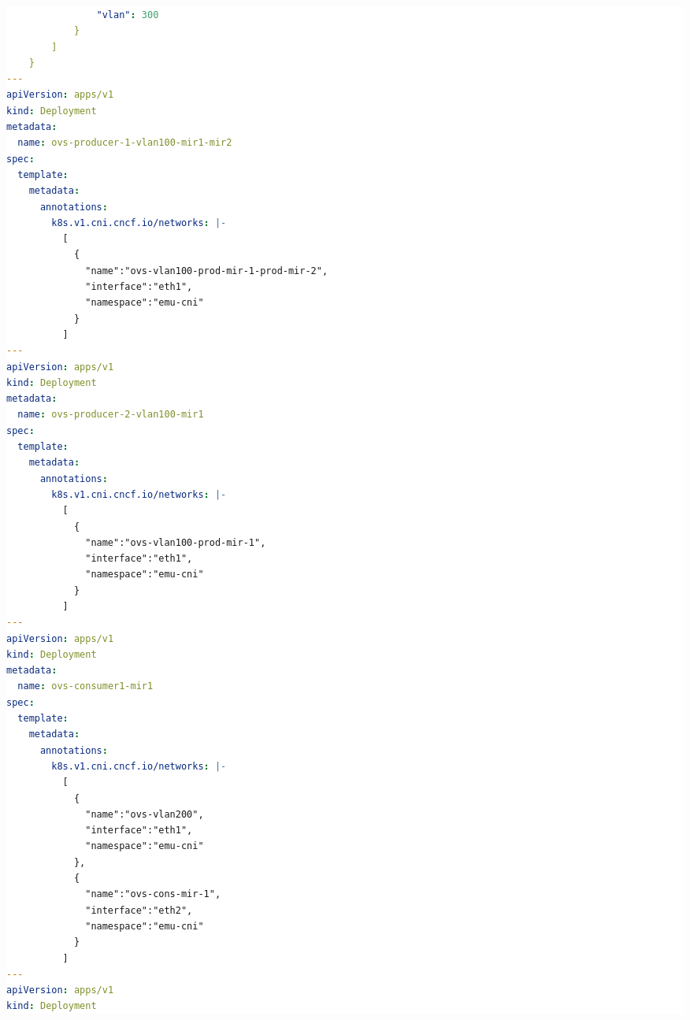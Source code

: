 ```yaml
                "vlan": 300
            }
        ]
    }
---
apiVersion: apps/v1
kind: Deployment
metadata:
  name: ovs-producer-1-vlan100-mir1-mir2
spec:
  template:
    metadata:
      annotations:
        k8s.v1.cni.cncf.io/networks: |-
          [
            {
              "name":"ovs-vlan100-prod-mir-1-prod-mir-2",
              "interface":"eth1",
              "namespace":"emu-cni"
            }
          ]
---
apiVersion: apps/v1
kind: Deployment
metadata:
  name: ovs-producer-2-vlan100-mir1
spec:
  template:
    metadata:
      annotations:
        k8s.v1.cni.cncf.io/networks: |-
          [
            {
              "name":"ovs-vlan100-prod-mir-1",
              "interface":"eth1",
              "namespace":"emu-cni"
            }
          ]
---
apiVersion: apps/v1
kind: Deployment
metadata:
  name: ovs-consumer1-mir1
spec:
  template:
    metadata:
      annotations:
        k8s.v1.cni.cncf.io/networks: |-
          [
            {
              "name":"ovs-vlan200",
              "interface":"eth1",
              "namespace":"emu-cni"
            },
            {
              "name":"ovs-cons-mir-1",
              "interface":"eth2",
              "namespace":"emu-cni"
            }
          ]
---
apiVersion: apps/v1
kind: Deployment
```